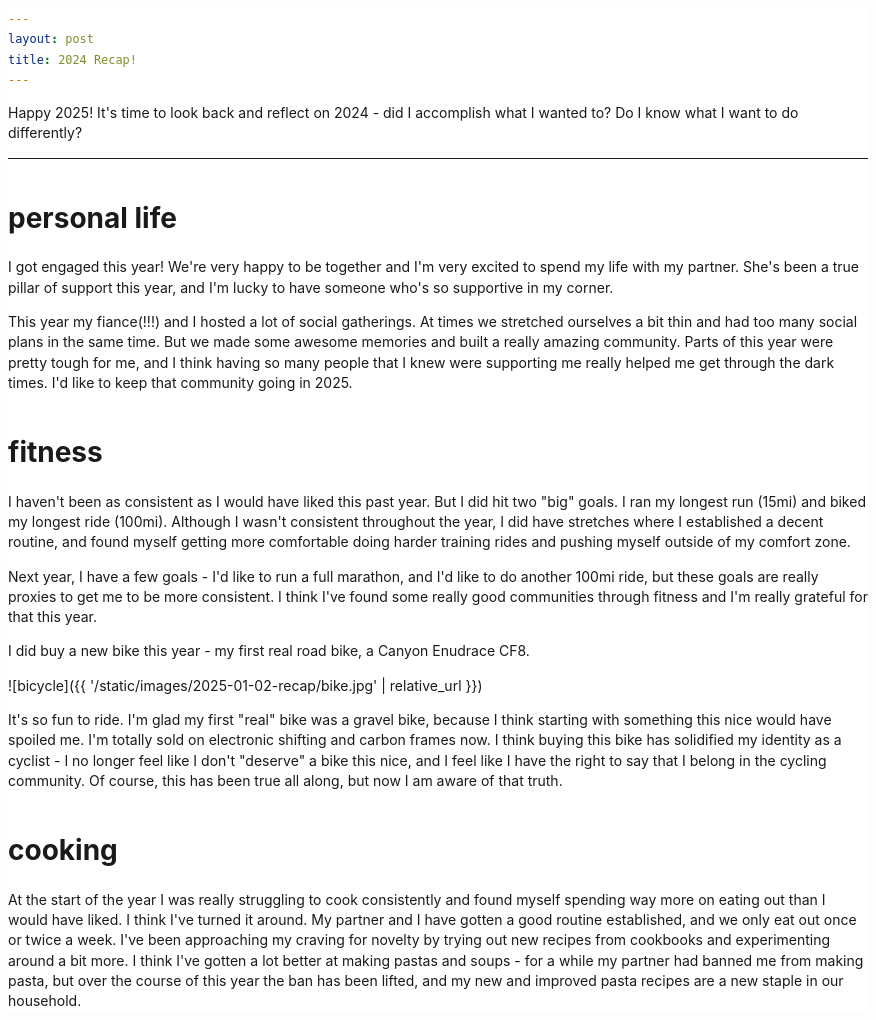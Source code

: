 ```yaml
---
layout: post
title: 2024 Recap!
---
```


Happy 2025! It's time to look back and reflect on 2024 - did I accomplish what I wanted to? Do I
know what I want to do differently?

---

# personal life

I got engaged this year! We're very happy to be together and I'm very excited to spend my life with
my partner. She's been a true pillar of support this year, and I'm lucky to have someone who's so
supportive in my corner.

This year my fiance(!!!) and I hosted a lot of social gatherings. At times we stretched ourselves a
bit thin and had too many social plans in the same time. But we made some awesome memories and built
a really amazing community. Parts of this year were pretty tough for me, and I think having so many
people that I knew were supporting me really helped me get through the dark times. I'd like to keep
that community going in 2025.

# fitness

I haven't been as consistent as I would have liked this past year. But I did hit two "big" goals. I
ran my longest run (15mi) and biked my longest ride (100mi). Although I wasn't consistent throughout
the year, I did have stretches where I established a decent routine, and found myself getting more
comfortable doing harder training rides and pushing myself outside of my comfort zone.

Next year, I have a few goals - I'd like to run a full marathon, and I'd like to do another 100mi
ride, but these goals are really proxies to get me to be more consistent. I think I've found some
really good communities through fitness and I'm really grateful for that this year.

I did buy a new bike this year - my first real road bike, a Canyon Enudrace CF8.

![bicycle]({{ '/static/images/2025-01-02-recap/bike.jpg' | relative_url }})

It's so fun to ride. I'm glad my first "real" bike was a gravel bike, because I think starting with
something this nice would have spoiled me. I'm totally sold on electronic shifting and carbon frames
now. I think buying this bike has solidified my identity as a cyclist - I no longer feel like I
don't "deserve" a bike this nice, and I feel like I have the right to say that I belong in the
cycling community. Of course, this has been true all along, but now I am aware of that truth.

# cooking

At the start of the year I was really struggling to cook consistently and found myself spending way
more on eating out than I would have liked. I think I've turned it around. My partner and I have
gotten a good routine established, and we only eat out once or twice a week. I've been approaching
my craving for novelty by trying out new recipes from cookbooks and experimenting around a bit more.
I think I've gotten a lot better at making pastas and soups - for a while my partner had banned me
from making pasta, but over the course of this year the ban has been lifted, and my new and improved
pasta recipes are a new staple in our household.
